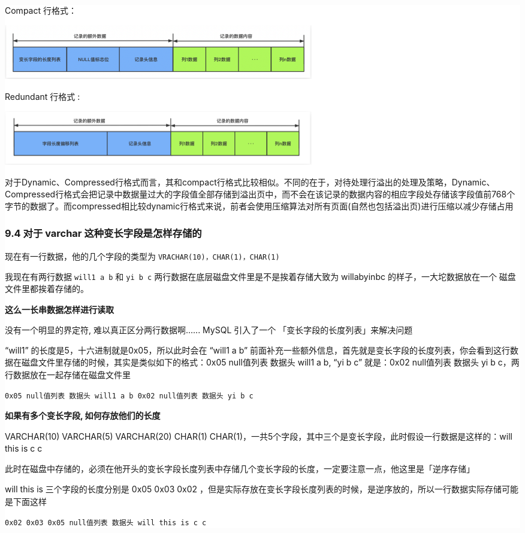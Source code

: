 Compact 行格式：

<img src="assets/image-20220509163708625.png" alt="image-20220509163708625" style="zoom:50%;" />

Redundant 行格式 : 

<img src="assets/image-20220509164657261.png" alt="image-20220509164657261" style="zoom:50%;" />

对于Dynamic、Compressed行格式而言，其和compact行格式比较相似。不同的在于，对待处理行溢出的处理及策略，Dynamic、Compressed行格式会把记录中数据量过大的字段值全部存储到溢出页中，而不会在该记录的数据内容的相应字段处存储该字段值前768个字节的数据了。而compressed相比较dynamic行格式来说，前者会使用压缩算法对所有页面(自然也包括溢出页)进行压缩以减少存储占用

### 9.4 对于 varchar 这种变长字段是怎样存储的

现在有一行数据，他的几个字段的类型为       `VRACHAR(10)，CHAR(1)，CHAR(1)`

我现在有两行数据 `will1 a b` 和 `yi b c` 两行数据在底层磁盘文件里是不是挨着存储大致为 willabyinbc 的样子，一大坨数据放在一个
磁盘文件里都挨着存储的。

**这么一长串数据怎样进行读取**

没有一个明显的界定符, 难以真正区分两行数据啊......  MySQL 引入了一个 「变长字段的长度列表」来解决问题

“will1” 的长度是5，十六进制就是0x05，所以此时会在 “will1 a b” 前面补充一些额外信息，首先就是变长字段的长度列表，你会看到这行数据在磁盘文件里存储的时候，其实是类似如下的格式：0x05 null值列表 数据头 will1 a b, “yi b c” 就是：0x02 null值列表 数据头 yi b c，两行数据放在一起存储在磁盘文件里

```
0x05 null值列表 数据头 will1 a b 0x02 null值列表 数据头 yi b c
```

**如果有多个变长字段, 如何存放他们的长度**

VARCHAR(10) VARCHAR(5) VARCHAR(20) CHAR(1) CHAR(1)，一共5个字段，其中三个是变长字段，此时假设一行数据是这样的：will this is c c

此时在磁盘中存储的，必须在他开头的变长字段长度列表中存储几个变长字段的长度，一定要注意一点，他这里是「逆序存储」

will this is  三个字段的长度分别是 0x05 0x03 0x02 ，但是实际存放在变长字段长度列表的时候，是逆序放的，所以一行数据实际存储可能是下面这样

```
0x02 0x03 0x05 null值列表 数据头 will this is c c
```
